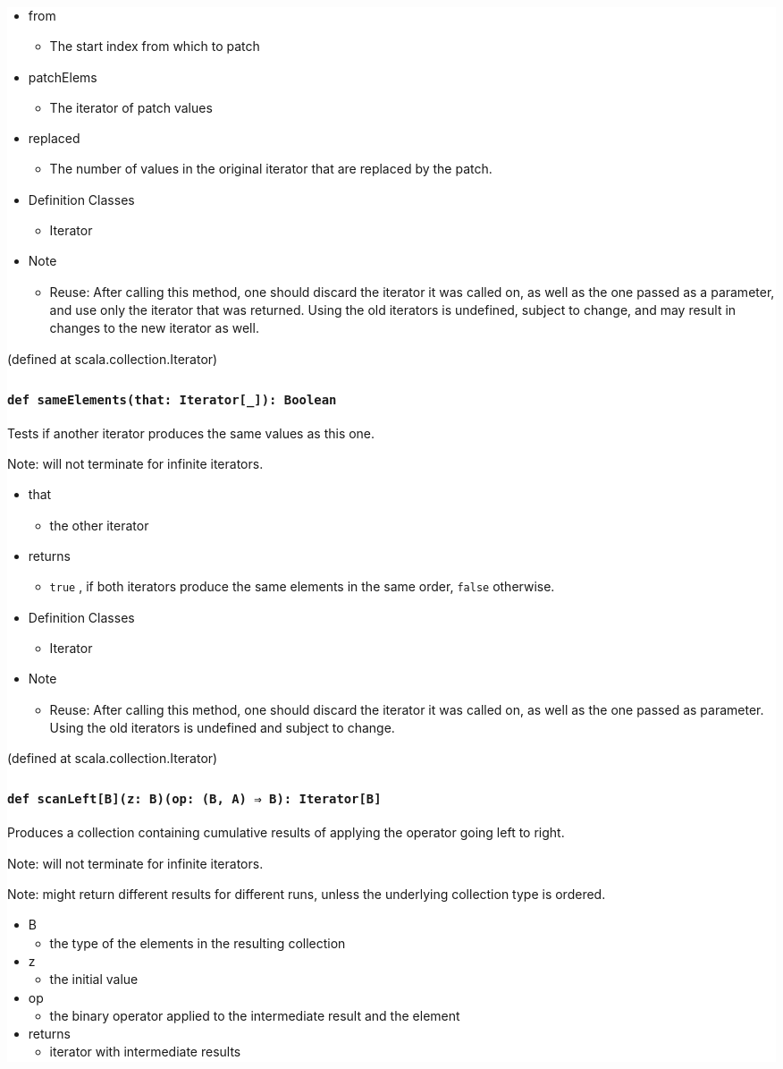 * from
  * The start index from which to patch
* patchElems
  * The iterator of patch values
* replaced
  * The number of values in the original iterator that are replaced by the
    patch.

* Definition Classes
  * Iterator
* Note
  * Reuse: After calling this method, one should discard the iterator it was
    called on, as well as the one passed as a parameter, and use only the
    iterator that was returned. Using the old iterators is undefined, subject to
    change, and may result in changes to the new iterator as well.

(defined at scala.collection.Iterator)


### `def sameElements(that: Iterator[_]): Boolean`                           ###

Tests if another iterator produces the same values as this one.

Note: will not terminate for infinite iterators.

* that
  * the other iterator
* returns
  * `true` , if both iterators produce the same elements in the same order,
     `false` otherwise.

* Definition Classes
  * Iterator
* Note
  * Reuse: After calling this method, one should discard the iterator it was
    called on, as well as the one passed as parameter. Using the old iterators
    is undefined and subject to change.

(defined at scala.collection.Iterator)


### `def scanLeft[B](z: B)(op: (B, A) ⇒ B): Iterator[B]`                     ###

Produces a collection containing cumulative results of applying the operator
going left to right.

Note: will not terminate for infinite iterators.

Note: might return different results for different runs, unless the underlying
collection type is ordered.

* B
  * the type of the elements in the resulting collection
* z
  * the initial value
* op
  * the binary operator applied to the intermediate result and the element
* returns
  * iterator with intermediate results
